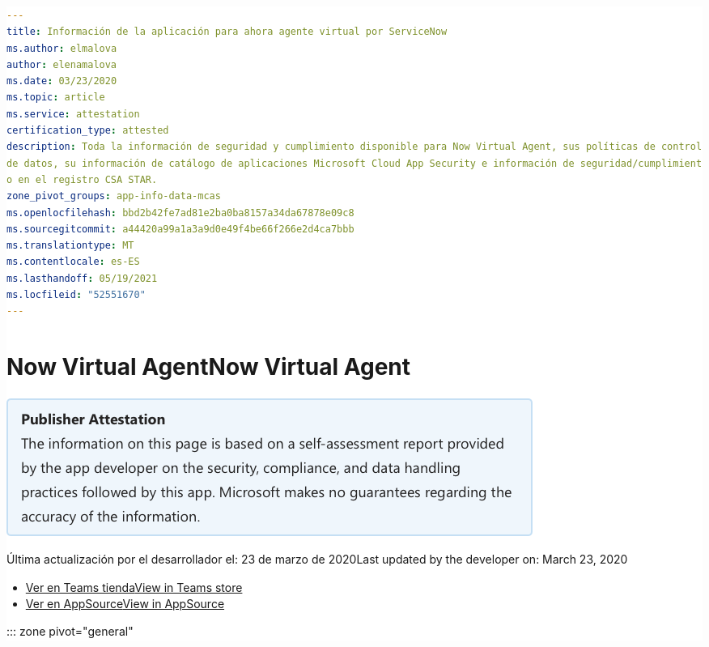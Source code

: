 ```yaml
---
title: Información de la aplicación para ahora agente virtual por ServiceNow
ms.author: elmalova
author: elenamalova
ms.date: 03/23/2020
ms.topic: article
ms.service: attestation
certification_type: attested
description: Toda la información de seguridad y cumplimiento disponible para Now Virtual Agent, sus políticas de control de datos, su información de catálogo de aplicaciones Microsoft Cloud App Security e información de seguridad/cumplimiento en el registro CSA STAR.
zone_pivot_groups: app-info-data-mcas
ms.openlocfilehash: bbd2b42fe7ad81e2ba0ba8157a34da67878e09c8
ms.sourcegitcommit: a44420a99a1a3a9d0e49f4be66f266e2d4ca7bbb
ms.translationtype: MT
ms.contentlocale: es-ES
ms.lasthandoff: 05/19/2021
ms.locfileid: "52551670"
---
```

# <a name="now-virtual-agent"></a><span data-ttu-id="5fa0b-103">Now Virtual Agent</span><span class="sxs-lookup"><span data-stu-id="5fa0b-103">Now Virtual Agent</span></span>

<p></p>
<img alt="Publisher Attestation: The information on this page is based on a self-assessment report provided by the app developer on the security, compliance, and data handling practices followed by this app. Microsoft makes no guarantees regarding the accuracy of the information." src="../media/attested.png" width="650" />
<p><span data-ttu-id="5fa0b-104">Última actualización por el desarrollador el: 23 de marzo de 2020</span><span class="sxs-lookup"><span data-stu-id="5fa0b-104">Last updated by the developer on: March 23, 2020</span></span></p>

* <span data-ttu-id="5fa0b-105"><a href="https://teams.microsoft.com/l/app/49471a10-fdbc-4ffb-b0b8-944f3df985d9" target="_blank">Ver en Teams tienda</a></span><span class="sxs-lookup"><span data-stu-id="5fa0b-105"><a href="https://teams.microsoft.com/l/app/49471a10-fdbc-4ffb-b0b8-944f3df985d9" target="_blank">View in Teams store</a></span></span>
* <span data-ttu-id="5fa0b-106"><a href="https://appsource.microsoft.com/product/office/WA104381816" target="_blank">Ver en AppSource</a></span><span class="sxs-lookup"><span data-stu-id="5fa0b-106"><a href="https://appsource.microsoft.com/product/office/WA104381816" target="_blank">View in AppSource</a></span></span>

::: zone pivot="general"
